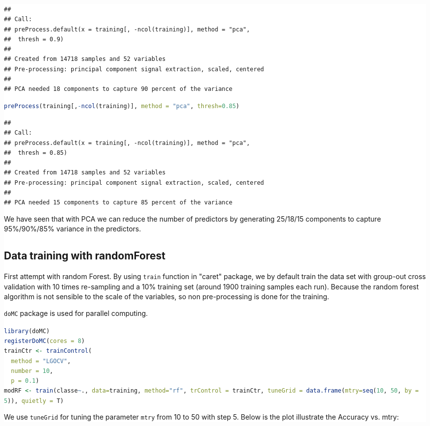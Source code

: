 ```
## 
## Call:
## preProcess.default(x = training[, -ncol(training)], method = "pca",
##  thresh = 0.9)
## 
## Created from 14718 samples and 52 variables
## Pre-processing: principal component signal extraction, scaled, centered 
## 
## PCA needed 18 components to capture 90 percent of the variance
```

```r
preProcess(training[,-ncol(training)], method = "pca", thresh=0.85)
```

```
## 
## Call:
## preProcess.default(x = training[, -ncol(training)], method = "pca",
##  thresh = 0.85)
## 
## Created from 14718 samples and 52 variables
## Pre-processing: principal component signal extraction, scaled, centered 
## 
## PCA needed 15 components to capture 85 percent of the variance
```
We have seen that with PCA we can reduce the number of predictors by generating 25/18/15 components to capture 95%/90%/85% variance in the predictors.

## Data training with randomForest

First attempt with random Forest. By using `train` function in "caret" package, we by default train the data set with group-out cross validation with 10 times re-sampling and a 10% training set (around 1900 training samples each run). Because the random forest algorithm is not sensible to the scale of the variables, so non pre-processing is done for the training. 

`doMC` package is used for parallel computing.


```r
library(doMC)
registerDoMC(cores = 8)
trainCtr <- trainControl(
  method = "LGOCV",
  number = 10,
  p = 0.1)
modRF <- train(classe~., data=training, method="rf", trControl = trainCtr, tuneGrid = data.frame(mtry=seq(10, 50, by = 5)), quietly = T)
```

We use `tuneGrid` for tuning the parameter `mtry` from 10 to 50 with step 5. Below is the plot illustrate the Accuracy vs. mtry:
